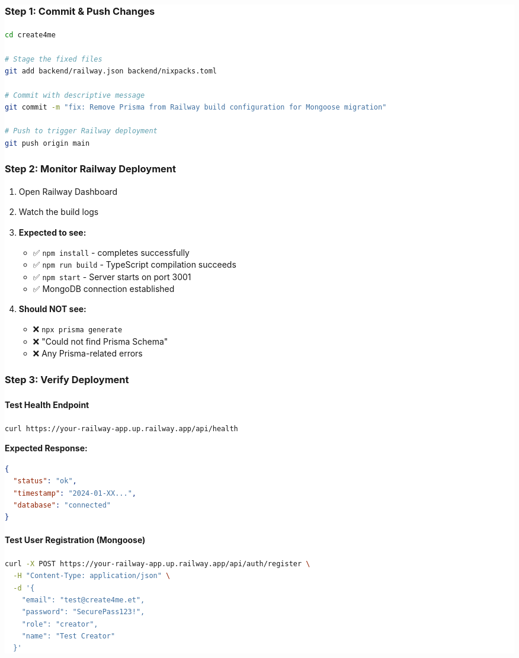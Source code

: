 ### Step 1: Commit & Push Changes

```bash
cd create4me

# Stage the fixed files
git add backend/railway.json backend/nixpacks.toml

# Commit with descriptive message
git commit -m "fix: Remove Prisma from Railway build configuration for Mongoose migration"

# Push to trigger Railway deployment
git push origin main
```

### Step 2: Monitor Railway Deployment

1. Open Railway Dashboard
2. Watch the build logs
3. **Expected to see:**
   - ✅ `npm install` - completes successfully
   - ✅ `npm run build` - TypeScript compilation succeeds
   - ✅ `npm start` - Server starts on port 3001
   - ✅ MongoDB connection established

4. **Should NOT see:**
   - ❌ `npx prisma generate`
   - ❌ "Could not find Prisma Schema"
   - ❌ Any Prisma-related errors

### Step 3: Verify Deployment

#### Test Health Endpoint
```bash
curl https://your-railway-app.up.railway.app/api/health
```

**Expected Response:**
```json
{
  "status": "ok",
  "timestamp": "2024-01-XX...",
  "database": "connected"
}
```

#### Test User Registration (Mongoose)
```bash
curl -X POST https://your-railway-app.up.railway.app/api/auth/register \
  -H "Content-Type: application/json" \
  -d '{
    "email": "test@create4me.et",
    "password": "SecurePass123!",
    "role": "creator",
    "name": "Test Creator"
  }'
```
